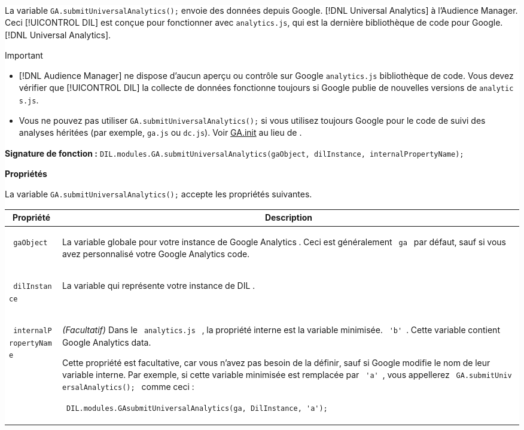 La variable `GA.submitUniversalAnalytics();` envoie des données depuis Google. [!DNL Universal Analytics] à l’Audience Manager. Ceci [!UICONTROL DIL] est conçue pour fonctionner avec `analytics.js`, qui est la dernière bibliothèque de code pour Google. [!DNL Universal Analytics].



>[!IMPORTANT]
>
>
>* [!DNL Audience Manager] ne dispose d’aucun aperçu ou contrôle sur Google `analytics.js` bibliothèque de code. Vous devez vérifier que [!UICONTROL DIL] la collecte de données fonctionne toujours si Google publie de nouvelles versions de `analytics.js`.
>
>* Vous ne pouvez pas utiliser `GA.submitUniversalAnalytics();` si vous utilisez toujours Google pour  le code de suivi des analyses héritées (par exemple, `ga.js` ou `dc.js`). Voir [GA.init](../dil/dil-modules.md#ga-init) au lieu de .
>

**Signature de fonction :** `DIL.modules.GA.submitUniversalAnalytics(gaObject, dilInstance, internalPropertyName);`

**Propriétés**

La variable `GA.submitUniversalAnalytics();` accepte les propriétés suivantes.

<table id="table_8E0C1E4B17D541259E72B88F02BE4503"> 
 <thead> 
  <tr> 
   <th colname="col1" class="entry"> Propriété </th> 
   <th colname="col2" class="entry"> Description </th> 
  </tr> 
 </thead>
 <tbody> 
  <tr> 
   <td colname="col1"> <p> <code> gaObject </code> </p> </td> 
   <td colname="col2"> <p>La variable globale pour votre instance de <span class="keyword"> Google Analytics </span>. Ceci est généralement <code> ga </code> par défaut, sauf si vous avez personnalisé votre <span class="keyword"> Google Analytics </span> code. </p> </td> 
  </tr> 
  <tr> 
   <td colname="col1"> <p> <code> dilInstance </code> </p> </td> 
   <td colname="col2"> <p>La variable qui représente votre instance de <span class="wintitle"> DIL </span>. </p> </td> 
  </tr> 
  <tr> 
   <td colname="col1"> <p> <code> internalPropertyName </code> </p> </td> 
   <td colname="col2"> <p> <i>(Facultatif)</i> Dans le <code> analytics.js </code> , la propriété interne est la variable minimisée. <code> 'b' </code>. Cette variable contient <span class="keyword"> Google Analytics </span> data. </p> <p>Cette propriété est facultative, car vous n’avez pas besoin de la définir, sauf si Google modifie le nom de leur variable interne. Par exemple, si cette variable minimisée est remplacée par <code> 'a' </code>, vous appellerez <code> GA.submitUniversalAnalytics(); </code> comme ceci : </p> <p> <code> DIL.modules.GAsubmitUniversalAnalytics(ga, DilInstance, 'a'); </code> </p> </td> 
  </tr> 
 </tbody> 
</table>
